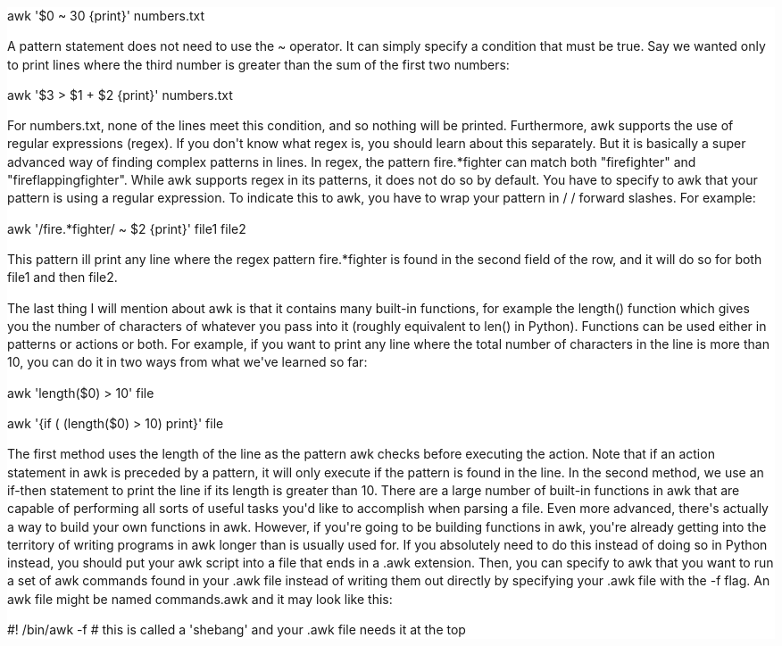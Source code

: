 awk \'\$0 \~ 30 {print}\' numbers.txt

A pattern statement does not need to use the \~ operator. It can simply
specify a condition that must be true. Say we wanted only to print lines
where the third number is greater than the sum of the first two numbers:

awk \'\$3 \> \$1 + \$2 {print}\' numbers.txt

For numbers.txt, none of the lines meet this condition, and so nothing
will be printed. Furthermore, awk supports the use of regular
expressions (regex). If you don\'t know what regex is, you should learn
about this separately. But it is basically a super advanced way of
finding complex patterns in lines. In regex, the pattern fire.\*fighter
can match both \"firefighter\" and \"fireflappingfighter\". While awk
supports regex in its patterns, it does not do so by default. You have
to specify to awk that your pattern is using a regular expression. To
indicate this to awk, you have to wrap your pattern in / / forward
slashes. For example:

awk \'/fire.\*fighter/ \~ \$2 {print}\' file1 file2

This pattern ill print any line where the regex pattern fire.\*fighter
is found in the second field of the row, and it will do so for both
file1 and then file2. 

The last thing I will mention about awk is that it contains many
built-in functions, for example the length() function which gives you
the number of characters of whatever you pass into it (roughly
equivalent to len() in Python). Functions can be used either in patterns
or actions or both. For example, if you want to print any line where the
total number of characters in the line is more than 10, you can do it in
two ways from what we\'ve learned so far:

awk \'length(\$0) \> 10\' file

awk \'{if ( (length(\$0) \> 10) print}\' file

The first method uses the length of the line as the pattern awk checks
before executing the action. Note that if an action statement in awk is
preceded by a pattern, it will only execute if the pattern is found in
the line. In the second method, we use an if-then statement to print the
line if its length is greater than 10. There are a large number of
built-in functions in awk that are capable of performing all sorts of
useful tasks you\'d like to accomplish when parsing a file. Even more
advanced, there\'s actually a way to build your own functions in awk.
However, if you\'re going to be building functions in awk, you\'re
already getting into the territory of writing programs in awk longer
than is usually used for. If you absolutely need to do this instead of
doing so in Python instead, you should put your awk script into a file
that ends in a .awk extension. Then, you can specify to awk that you
want to run a set of awk commands found in your .awk file instead of
writing them out directly by specifying your .awk file with the -f flag.
An awk file might be named commands.awk and it may look like this:

#! /bin/awk -f \# this is called a \'shebang\' and your .awk file needs
it at the top
